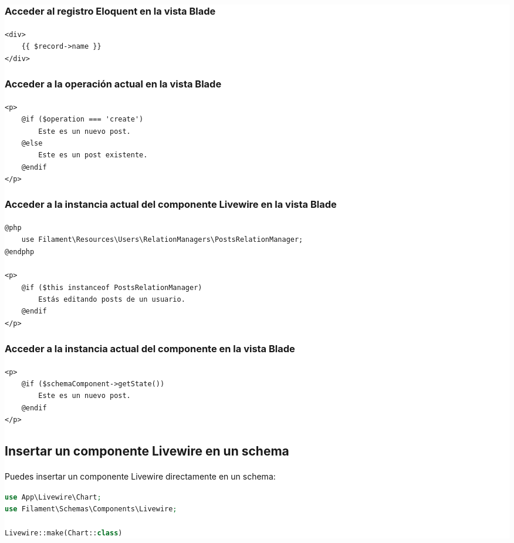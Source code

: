 ### Acceder al registro Eloquent en la vista Blade

```blade
<div>
    {{ $record->name }}
</div>
```

### Acceder a la operación actual en la vista Blade

```blade
<p>
    @if ($operation === 'create')
        Este es un nuevo post.
    @else
        Este es un post existente.
    @endif
</p>
```

### Acceder a la instancia actual del componente Livewire en la vista Blade

```blade
@php
    use Filament\Resources\Users\RelationManagers\PostsRelationManager;
@endphp

<p>
    @if ($this instanceof PostsRelationManager)
        Estás editando posts de un usuario.
    @endif
</p>
```

### Acceder a la instancia actual del componente en la vista Blade

```blade
<p>
    @if ($schemaComponent->getState())
        Este es un nuevo post.
    @endif
</p>
```

## Insertar un componente Livewire en un schema

Puedes insertar un componente Livewire directamente en un schema:

```php
use App\Livewire\Chart;
use Filament\Schemas\Components\Livewire;

Livewire::make(Chart::class)
```
